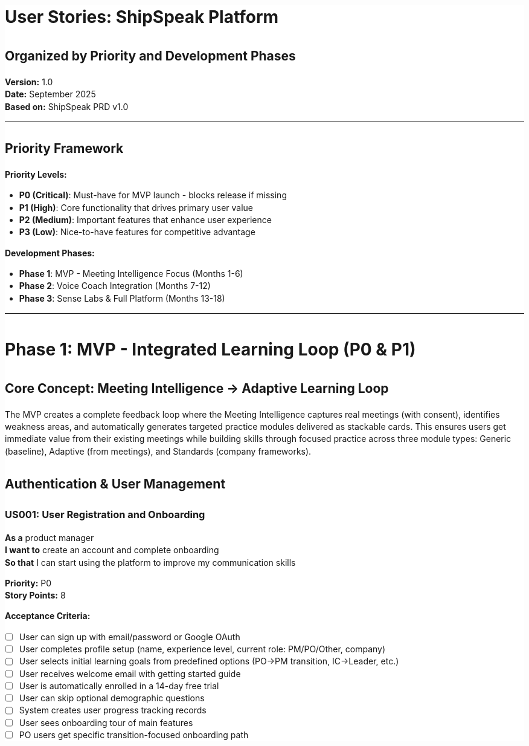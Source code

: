 # User Stories: ShipSpeak Platform
## Organized by Priority and Development Phases

**Version:** 1.0  
**Date:** September 2025  
**Based on:** ShipSpeak PRD v1.0  

---

## Priority Framework

**Priority Levels:**
- **P0 (Critical)**: Must-have for MVP launch - blocks release if missing
- **P1 (High)**: Core functionality that drives primary user value
- **P2 (Medium)**: Important features that enhance user experience
- **P3 (Low)**: Nice-to-have features for competitive advantage

**Development Phases:**
- **Phase 1**: MVP - Meeting Intelligence Focus (Months 1-6)
- **Phase 2**: Voice Coach Integration (Months 7-12)  
- **Phase 3**: Sense Labs & Full Platform (Months 13-18)

---

# Phase 1: MVP - Integrated Learning Loop (P0 & P1)

## Core Concept: Meeting Intelligence → Adaptive Learning Loop

The MVP creates a complete feedback loop where the Meeting Intelligence captures real meetings (with consent), identifies weakness areas, and automatically generates targeted practice modules delivered as stackable cards. This ensures users get immediate value from their existing meetings while building skills through focused practice across three module types: Generic (baseline), Adaptive (from meetings), and Standards (company frameworks).

## Authentication & User Management

### US001: User Registration and Onboarding
**As a** product manager  
**I want to** create an account and complete onboarding  
**So that** I can start using the platform to improve my communication skills  

**Priority:** P0  
**Story Points:** 8  

**Acceptance Criteria:**
- [ ] User can sign up with email/password or Google OAuth
- [ ] User completes profile setup (name, experience level, current role: PM/PO/Other, company)
- [ ] User selects initial learning goals from predefined options (PO→PM transition, IC→Leader, etc.)
- [ ] User receives welcome email with getting started guide
- [ ] User is automatically enrolled in a 14-day free trial
- [ ] User can skip optional demographic questions
- [ ] System creates user progress tracking records
- [ ] User sees onboarding tour of main features
- [ ] PO users get specific transition-focused onboarding path
